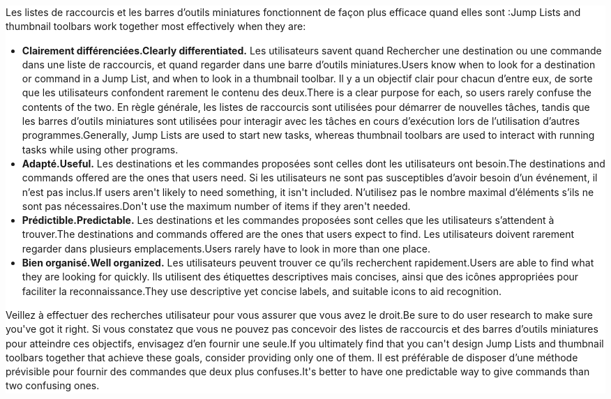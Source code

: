 <span data-ttu-id="4fdde-207">Les listes de raccourcis et les barres d’outils miniatures fonctionnent de façon plus efficace quand elles sont :</span><span class="sxs-lookup"><span data-stu-id="4fdde-207">Jump Lists and thumbnail toolbars work together most effectively when they are:</span></span>

-   <span data-ttu-id="4fdde-208">**Clairement différenciées.**</span><span class="sxs-lookup"><span data-stu-id="4fdde-208">**Clearly differentiated.**</span></span> <span data-ttu-id="4fdde-209">Les utilisateurs savent quand Rechercher une destination ou une commande dans une liste de raccourcis, et quand regarder dans une barre d’outils miniatures.</span><span class="sxs-lookup"><span data-stu-id="4fdde-209">Users know when to look for a destination or command in a Jump List, and when to look in a thumbnail toolbar.</span></span> <span data-ttu-id="4fdde-210">Il y a un objectif clair pour chacun d’entre eux, de sorte que les utilisateurs confondent rarement le contenu des deux.</span><span class="sxs-lookup"><span data-stu-id="4fdde-210">There is a clear purpose for each, so users rarely confuse the contents of the two.</span></span> <span data-ttu-id="4fdde-211">En règle générale, les listes de raccourcis sont utilisées pour démarrer de nouvelles tâches, tandis que les barres d’outils miniatures sont utilisées pour interagir avec les tâches en cours d’exécution lors de l’utilisation d’autres programmes.</span><span class="sxs-lookup"><span data-stu-id="4fdde-211">Generally, Jump Lists are used to start new tasks, whereas thumbnail toolbars are used to interact with running tasks while using other programs.</span></span>
-   <span data-ttu-id="4fdde-212">**Adapté.**</span><span class="sxs-lookup"><span data-stu-id="4fdde-212">**Useful.**</span></span> <span data-ttu-id="4fdde-213">Les destinations et les commandes proposées sont celles dont les utilisateurs ont besoin.</span><span class="sxs-lookup"><span data-stu-id="4fdde-213">The destinations and commands offered are the ones that users need.</span></span> <span data-ttu-id="4fdde-214">Si les utilisateurs ne sont pas susceptibles d’avoir besoin d’un événement, il n’est pas inclus.</span><span class="sxs-lookup"><span data-stu-id="4fdde-214">If users aren't likely to need something, it isn't included.</span></span> <span data-ttu-id="4fdde-215">N’utilisez pas le nombre maximal d’éléments s’ils ne sont pas nécessaires.</span><span class="sxs-lookup"><span data-stu-id="4fdde-215">Don't use the maximum number of items if they aren't needed.</span></span>
-   <span data-ttu-id="4fdde-216">**Prédictible.**</span><span class="sxs-lookup"><span data-stu-id="4fdde-216">**Predictable.**</span></span> <span data-ttu-id="4fdde-217">Les destinations et les commandes proposées sont celles que les utilisateurs s’attendent à trouver.</span><span class="sxs-lookup"><span data-stu-id="4fdde-217">The destinations and commands offered are the ones that users expect to find.</span></span> <span data-ttu-id="4fdde-218">Les utilisateurs doivent rarement regarder dans plusieurs emplacements.</span><span class="sxs-lookup"><span data-stu-id="4fdde-218">Users rarely have to look in more than one place.</span></span>
-   <span data-ttu-id="4fdde-219">**Bien organisé.**</span><span class="sxs-lookup"><span data-stu-id="4fdde-219">**Well organized.**</span></span> <span data-ttu-id="4fdde-220">Les utilisateurs peuvent trouver ce qu’ils recherchent rapidement.</span><span class="sxs-lookup"><span data-stu-id="4fdde-220">Users are able to find what they are looking for quickly.</span></span> <span data-ttu-id="4fdde-221">Ils utilisent des étiquettes descriptives mais concises, ainsi que des icônes appropriées pour faciliter la reconnaissance.</span><span class="sxs-lookup"><span data-stu-id="4fdde-221">They use descriptive yet concise labels, and suitable icons to aid recognition.</span></span>

<span data-ttu-id="4fdde-222">Veillez à effectuer des recherches utilisateur pour vous assurer que vous avez le droit.</span><span class="sxs-lookup"><span data-stu-id="4fdde-222">Be sure to do user research to make sure you've got it right.</span></span> <span data-ttu-id="4fdde-223">Si vous constatez que vous ne pouvez pas concevoir des listes de raccourcis et des barres d’outils miniatures pour atteindre ces objectifs, envisagez d’en fournir une seule.</span><span class="sxs-lookup"><span data-stu-id="4fdde-223">If you ultimately find that you can't design Jump Lists and thumbnail toolbars together that achieve these goals, consider providing only one of them.</span></span> <span data-ttu-id="4fdde-224">Il est préférable de disposer d’une méthode prévisible pour fournir des commandes que deux plus confuses.</span><span class="sxs-lookup"><span data-stu-id="4fdde-224">It's better to have one predictable way to give commands than two confusing ones.</span></span>
